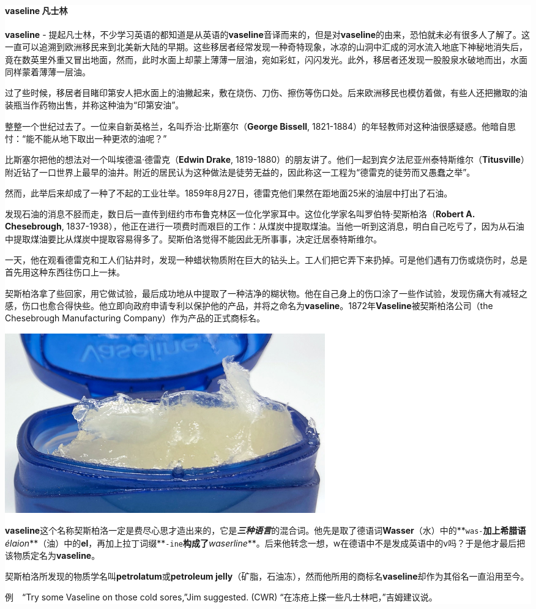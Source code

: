



#### vaseline 凡士林

**vaseline** - 提起凡士林，不少学习英语的都知道是从英语的**vaseline**音译而来的，但是对**vaseline**的由来，恐怕就未必有很多人了解了。这一直可以追溯到欧洲移民来到北美新大陆的早期。这些移居者经常发现一种奇特现象，冰凉的山洞中汇成的河水流入地底下神秘地消失后，竟在数英里外重又冒出地面，然而，此时水面上却蒙上薄薄一层油，宛如彩虹，闪闪发光。此外，移居者还发现一股股泉水破地而出，水面同样蒙着薄薄一层油。

过了些时候，移居者目睹印第安人把水面上的油撇起来，敷在烧伤、刀伤、擦伤等伤口处。后来欧洲移民也模仿着做，有些人还把撇取的油装瓶当作药物出售，并称这种油为“印第安油”。

整整一个世纪过去了。一位来自新英格兰，名叫乔治·比斯塞尔（**George Bissell**, 1821-1884）的年轻教师对这种油很感疑惑。他暗自思忖：“能不能从地下取出一种更浓的油呢？”

比斯塞尔把他的想法对一个叫埃德温·德雷克（**Edwin Drake**, 1819-1880）的朋友讲了。他们一起到宾夕法尼亚州泰特斯维尔（**Titusville**）附近钻了一口世界上最早的油井。附近的居民认为这种做法是徒劳无益的，因此称这一工程为“德雷克的徒劳而又愚蠢之举”。

然而，此举后来却成了一种了不起的工业壮举。1859年8月27日，德雷克他们果然在距地面25米的油层中打出了石油。

发现石油的消息不胫而走，数日后一直传到纽约市布鲁克林区一位化学家耳中。这位化学家名叫罗伯特·契斯柏洛（**Robert A. Chesebrough**, 1837-1938），他正在进行一项费时而艰巨的工作：从煤炭中提取煤油。当他一听到这消息，明白自己吃亏了，因为从石油中提取煤油要比从煤炭中提取容易得多了。契斯伯洛觉得不能因此无所事事，决定迁居泰特斯维尔。

一天，他在观看德雷克和工人们钻井时，发现一种蜡状物质附在巨大的钻头上。工人们把它弄下来扔掉。可是他们遇有刀伤或烧伤时，总是首先用这种东西往伤口上一抹。

契斯柏洛拿了些回家，用它做试验，最后成功地从中提取了一种洁净的糊状物。他在自己身上的伤口涂了一些作试验，发现伤痛大有减轻之感，伤口也愈合得快些。他立即向政府申请专利以保护他的产品，并将之命名为**vaseline**。1872年**Vaseline**被契斯柏洛公司（the Chesebrough Manufacturing Company）作为产品的正式商标名。

<img src="./images/image-20220217092115801.png" alt="image-20220217092115801" style="zoom:67%;" /> 

**vaseline**这个名称契斯柏洛一定是费尽心思才造出来的，它是***三种语言***的混合词。他先是取了德语词**Wasser**（水）中的**`was-`**加上希腊语***élaion***（油）中的**el**，再加上拉丁词缀**`-ine`**构成了***waserline***。后来他转念一想，w在德语中不是发成英语中的v吗？于是他才最后把该物质定名为**vaseline**。

契斯柏洛所发现的物质学名叫**petrolatum**或**petroleum jelly**（矿脂，石油冻），然而他所用的商标名**vaseline**却作为其俗名一直沿用至今。

例　“Try some Vaseline on those cold sores,”Jim suggested. (CWR) “在冻疮上搽一些凡士林吧，”吉姆建议说。
